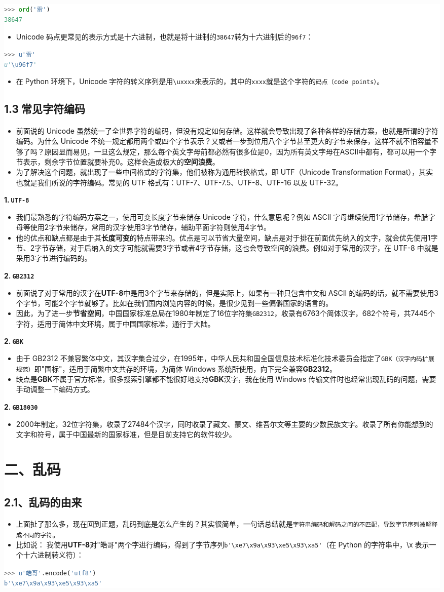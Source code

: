 ```python
>>> ord('雷')
38647
```
- Unicode 码点更常见的表示方式是十六进制，也就是将十进制的`38647`转为十六进制后的`96f7`：

```python
>>> u'雷'
u'\u96f7'
```

- 在 Python 环境下，Unicode 字符的转义序列是用`\uxxxx`来表示的，其中的`xxxx`就是这个字符的`码点（code points）`。

## 1.3 常见字符编码

- 前面说的 Unicode 虽然统一了全世界字符的编码，但没有规定如何存储。这样就会导致出现了各种各样的存储方案，也就是所谓的字符编码。为什么 Unicode 不统一规定都用两个或四个字节表示？又或者一步到位用八个字节甚至更大的字节来保存，这样不就不怕容量不够了吗？原因显而易见，一旦这么规定，那么每个英文字母前都必然有很多位是0，因为所有英文字母在ASCII中都有，都可以用一个字节表示，剩余字节位置就要补充0。这样会造成极大的**空间浪费**。
- 为了解决这个问题，就出现了一些中间格式的字符集，他们被称为通用转换格式，即 UTF（Unicode Transformation Format），其实也就是我们所说的字符编码。常见的 UTF 格式有：UTF-7、UTF-7.5、UTF-8、UTF-16 以及 UTF-32。

**1. `UTF-8`**

- 我们最熟悉的字符编码方案之一，使用可变长度字节来储存 Unicode 字符，什么意思呢？例如 ASCII 字母继续使用1字节储存，希腊字母等使用2字节来储存，常用的汉字使用3字节储存，辅助平面字符则使用4字节。
- 他的优点和缺点都是由于其**长度可变**的特点带来的。优点是可以节省大量空间，缺点是对于排在前面优先纳入的文字，就会优先使用1字节、2字节存储，对于后纳入的文字可能就需要3字节或者4字节存储，这也会导致空间的浪费。例如对于常用的汉字，在 UTF-8 中就是采用3字节进行编码的。

**2. `GB2312`**

- 前面说了对于常用的汉字在**UTF-8**中是用3个字节来存储的，但是实际上，如果有一种只包含中文和 ASCII 的编码的话，就不需要使用3个字节，可能2个字节就够了。比如在我们国内浏览内容的时候，是很少见到一些偏僻国家的语言的。
- 因此，为了进一步**节省空间**，中国国家标准总局在1980年制定了16位字符集`GB2312`，收录有6763个简体汉字，682个符号，共7445个字符，适用于简体中文环境，属于中国国家标准，通行于大陆。

**2. `GBK`**

- 由于 GB2312 不兼容繁体中文，其汉字集合过少，在1995年，中华人民共和国全国信息技术标准化技术委员会指定了`GBK（汉字内码扩展规范）`即"国标"，适用于简繁中文共存的环境，为简体 Windows 系统所使用，向下完全兼容**GB2312**。
- 缺点是**GBK**不属于官方标准，很多搜索引擎都不能很好地支持**GBK**汉字，我在使用 Windows 传输文件时也经常出现乱码的问题，需要手动调整一下编码方式。

**2. `GB18030`**

- 2000年制定，32位字符集，收录了27484个汉字，同时收录了藏文、蒙文、维吾尔文等主要的少数民族文字。收录了所有你能想到的文字和符号，属于中国最新的国家标准，但是目前支持它的软件较少。

# 二、乱码

## 2.1、乱码的由来

- 上面扯了那么多，现在回到正题，乱码到底是怎么产生的？其实很简单，一句话总结就是`字符串编码和解码之间的不匹配，导致字节序列被解释成不同的字符`。
- 比如说： 我使用**UTF-8**对"皓哥"两个字进行编码，得到了字节序列`b'\xe7\x9a\x93\xe5\x93\xa5'`（在 Python 的字符串中，\x 表示一个十六进制转义符）：

```python
>>> u'皓哥'.encode('utf8')
b'\xe7\x9a\x93\xe5\x93\xa5'
```
